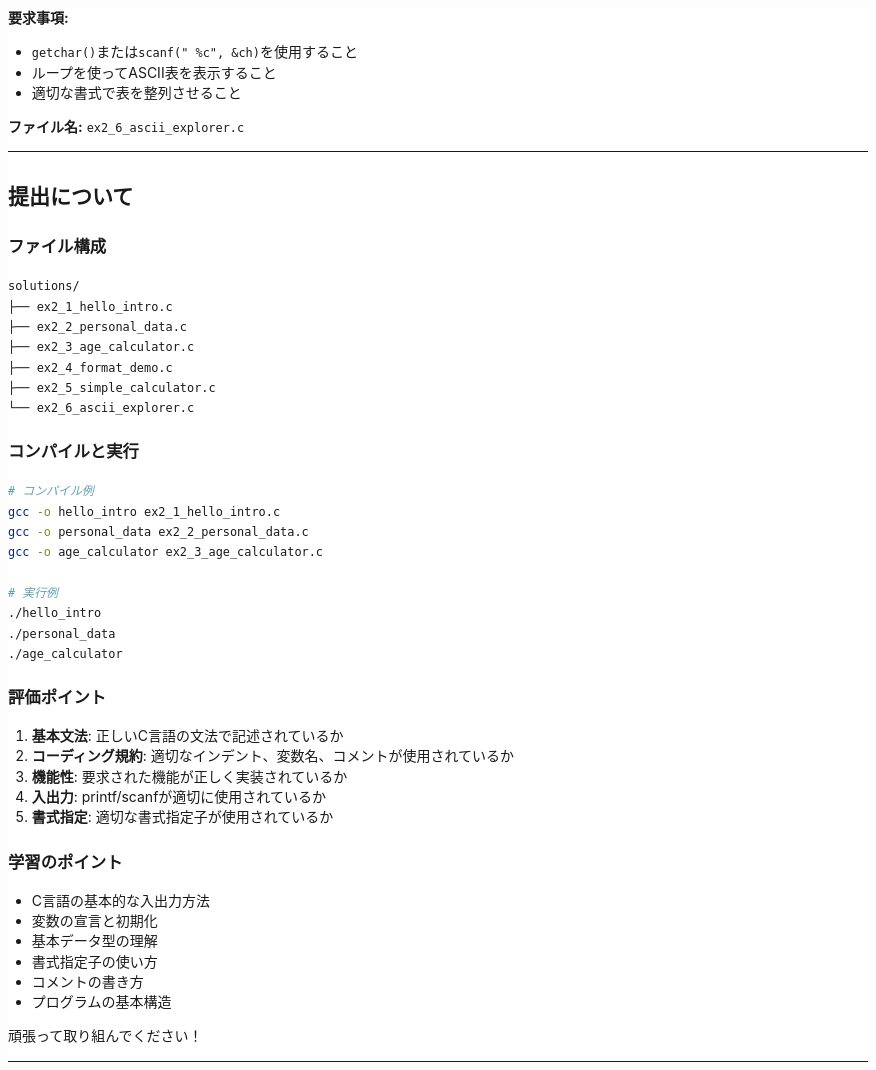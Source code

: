 **要求事項:**
- `getchar()`または`scanf(" %c", &ch)`を使用すること
- ループを使ってASCII表を表示すること
- 適切な書式で表を整列させること

**ファイル名:** `ex2_6_ascii_explorer.c`

---

## 提出について

### ファイル構成
```
solutions/
├── ex2_1_hello_intro.c
├── ex2_2_personal_data.c
├── ex2_3_age_calculator.c
├── ex2_4_format_demo.c
├── ex2_5_simple_calculator.c
└── ex2_6_ascii_explorer.c
```

### コンパイルと実行
```bash
# コンパイル例
gcc -o hello_intro ex2_1_hello_intro.c
gcc -o personal_data ex2_2_personal_data.c
gcc -o age_calculator ex2_3_age_calculator.c

# 実行例
./hello_intro
./personal_data
./age_calculator
```

### 評価ポイント
1. **基本文法**: 正しいC言語の文法で記述されているか
2. **コーディング規約**: 適切なインデント、変数名、コメントが使用されているか
3. **機能性**: 要求された機能が正しく実装されているか
4. **入出力**: printf/scanfが適切に使用されているか
5. **書式指定**: 適切な書式指定子が使用されているか

### 学習のポイント
- C言語の基本的な入出力方法
- 変数の宣言と初期化
- 基本データ型の理解
- 書式指定子の使い方
- コメントの書き方
- プログラムの基本構造

頑張って取り組んでください！

---